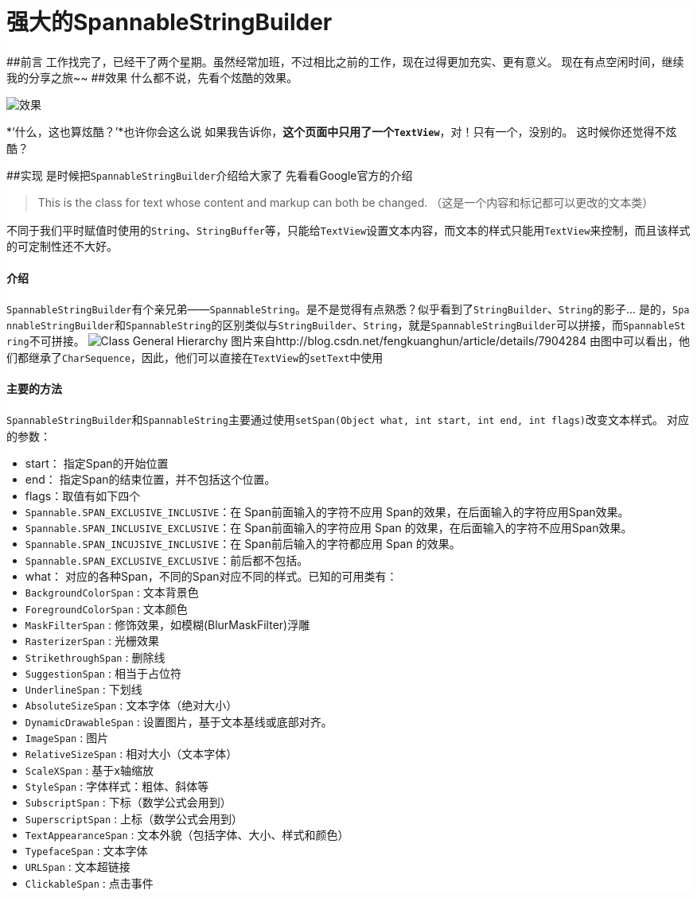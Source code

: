 # 强大的SpannableStringBuilder

##前言
工作找完了，已经干了两个星期。虽然经常加班，不过相比之前的工作，现在过得更加充实、更有意义。
现在有点空闲时间，继续我的分享之旅~~
##效果
什么都不说，先看个炫酷的效果。

![效果](http://upload-images.jianshu.io/upload_images/1638147-ee5d631a05dffb5d.gif?imageMogr2/auto-orient/strip)


*‘什么，这也算炫酷？’*也许你会这么说
如果我告诉你，**这个页面中只用了一个`TextView`**，对！只有一个，没别的。
这时候你还觉得不炫酷？

##实现
是时候把`SpannableStringBuilder`介绍给大家了
先看看Google官方的介绍
> This is the class for text whose content and markup can both be changed.
（这是一个内容和标记都可以更改的文本类）

不同于我们平时赋值时使用的`String`、`StringBuffer`等，只能给`TextView`设置文本内容，而文本的样式只能用`TextView`来控制，而且该样式的可定制性还不大好。
#### 介绍
`SpannableStringBuilder`有个亲兄弟——`SpannableString`。是不是觉得有点熟悉？似乎看到了`StringBuilder`、`String`的影子...
是的，`SpannableStringBuilder`和`SpannableString`的区别类似与`StringBuilder`、`String`，就是`SpannableStringBuilder`可以拼接，而`SpannableString`不可拼接。
![Class General Hierarchy](http://upload-images.jianshu.io/upload_images/1638147-e632df95127dbbde.png?imageMogr2/auto-orient/strip%7CimageView2/2/w/1240)
图片来自http://blog.csdn.net/fengkuanghun/article/details/7904284
由图中可以看出，他们都继承了`CharSequence`，因此，他们可以直接在`TextView`的`setText`中使用

#### 主要的方法
`SpannableStringBuilder`和`SpannableString`主要通过使用`setSpan(Object what, int start, int end, int flags)`改变文本样式。
对应的参数：
- start： 指定Span的开始位置
- end：  指定Span的结束位置，并不包括这个位置。
- flags：取值有如下四个
 - `Spannable.SPAN_EXCLUSIVE_INCLUSIVE`：在 Span前面输入的字符不应用 Span的效果，在后面输入的字符应用Span效果。 
 - `Spannable.SPAN_INCLUSIVE_EXCLUSIVE`：在 Span前面输入的字符应用 Span 的效果，在后面输入的字符不应用Span效果。
 - `Spannable.SPAN_INCUJSIVE_INCLUSIVE`：在 Span前后输入的字符都应用 Span 的效果。
 - `Spannable.SPAN_EXCLUSIVE_EXCLUSIVE`：前后都不包括。
- what： 对应的各种Span，不同的Span对应不同的样式。已知的可用类有：
 - `BackgroundColorSpan` : 文本背景色
 - `ForegroundColorSpan` : 文本颜色
 - `MaskFilterSpan` : 修饰效果，如模糊(BlurMaskFilter)浮雕
 - `RasterizerSpan` : 光栅效果
 - `StrikethroughSpan` : 删除线
 - `SuggestionSpan` : 相当于占位符
 - `UnderlineSpan` : 下划线
 - `AbsoluteSizeSpan` : 文本字体（绝对大小）
 - `DynamicDrawableSpan` : 设置图片，基于文本基线或底部对齐。
 - `ImageSpan` : 图片
 - `RelativeSizeSpan` : 相对大小（文本字体）
 - `ScaleXSpan` : 基于x轴缩放
 - `StyleSpan` : 字体样式：粗体、斜体等
 - `SubscriptSpan` : 下标（数学公式会用到）
 - `SuperscriptSpan` : 上标（数学公式会用到）
 - `TextAppearanceSpan` : 文本外貌（包括字体、大小、样式和颜色）
 - `TypefaceSpan` : 文本字体
 - `URLSpan` : 文本超链接
 - `ClickableSpan` : 点击事件
